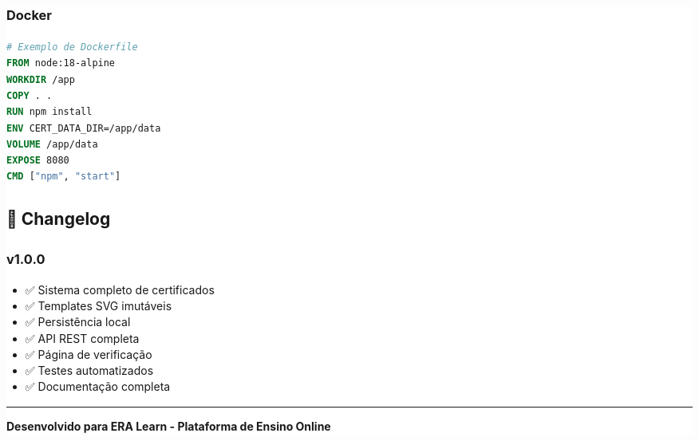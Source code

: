 ### Docker

```dockerfile
# Exemplo de Dockerfile
FROM node:18-alpine
WORKDIR /app
COPY . .
RUN npm install
ENV CERT_DATA_DIR=/app/data
VOLUME /app/data
EXPOSE 8080
CMD ["npm", "start"]
```

## 📝 Changelog

### v1.0.0
- ✅ Sistema completo de certificados
- ✅ Templates SVG imutáveis
- ✅ Persistência local
- ✅ API REST completa
- ✅ Página de verificação
- ✅ Testes automatizados
- ✅ Documentação completa

---

**Desenvolvido para ERA Learn - Plataforma de Ensino Online**
















